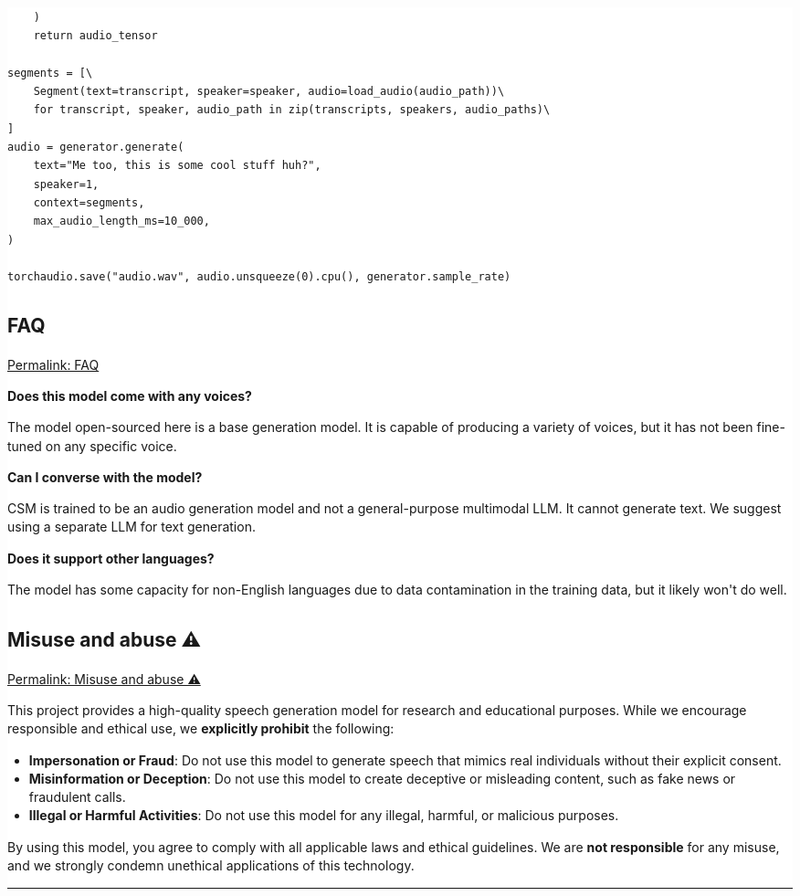 ```
    )
    return audio_tensor

segments = [\
    Segment(text=transcript, speaker=speaker, audio=load_audio(audio_path))\
    for transcript, speaker, audio_path in zip(transcripts, speakers, audio_paths)\
]
audio = generator.generate(
    text="Me too, this is some cool stuff huh?",
    speaker=1,
    context=segments,
    max_audio_length_ms=10_000,
)

torchaudio.save("audio.wav", audio.unsqueeze(0).cpu(), generator.sample_rate)
```

## FAQ

[Permalink: FAQ](https://github.com/SesameAILabs/csm#faq)

**Does this model come with any voices?**

The model open-sourced here is a base generation model. It is capable of producing a variety of voices, but it has not been fine-tuned on any specific voice.

**Can I converse with the model?**

CSM is trained to be an audio generation model and not a general-purpose multimodal LLM. It cannot generate text. We suggest using a separate LLM for text generation.

**Does it support other languages?**

The model has some capacity for non-English languages due to data contamination in the training data, but it likely won't do well.

## Misuse and abuse ⚠️

[Permalink: Misuse and abuse ⚠️](https://github.com/SesameAILabs/csm#misuse-and-abuse-%EF%B8%8F)

This project provides a high-quality speech generation model for research and educational purposes. While we encourage responsible and ethical use, we **explicitly prohibit** the following:

- **Impersonation or Fraud**: Do not use this model to generate speech that mimics real individuals without their explicit consent.
- **Misinformation or Deception**: Do not use this model to create deceptive or misleading content, such as fake news or fraudulent calls.
- **Illegal or Harmful Activities**: Do not use this model for any illegal, harmful, or malicious purposes.

By using this model, you agree to comply with all applicable laws and ethical guidelines. We are **not responsible** for any misuse, and we strongly condemn unethical applications of this technology.

* * *
